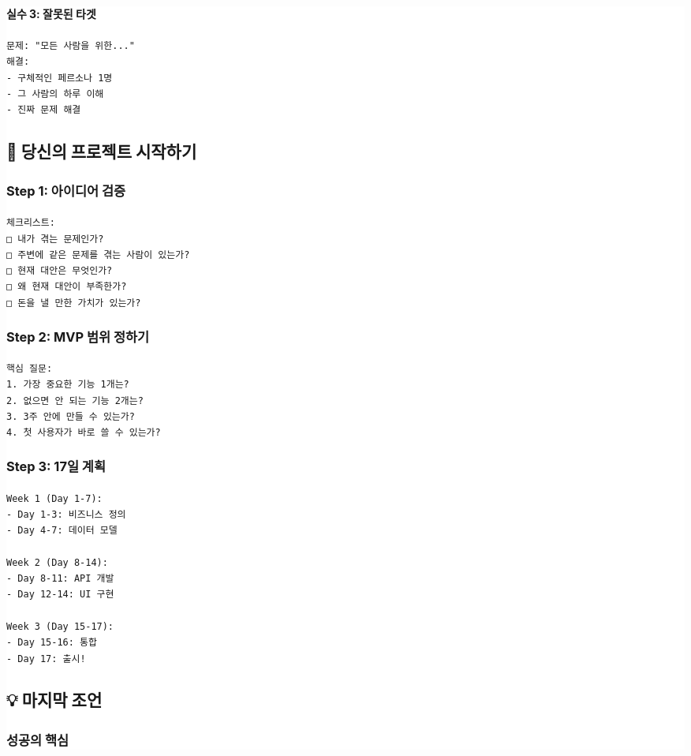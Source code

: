 #### 실수 3: 잘못된 타겟

```
문제: "모든 사람을 위한..."
해결:
- 구체적인 페르소나 1명
- 그 사람의 하루 이해
- 진짜 문제 해결
```

## 🎯 당신의 프로젝트 시작하기

### Step 1: 아이디어 검증

```
체크리스트:
□ 내가 겪는 문제인가?
□ 주변에 같은 문제를 겪는 사람이 있는가?
□ 현재 대안은 무엇인가?
□ 왜 현재 대안이 부족한가?
□ 돈을 낼 만한 가치가 있는가?
```

### Step 2: MVP 범위 정하기

```
핵심 질문:
1. 가장 중요한 기능 1개는?
2. 없으면 안 되는 기능 2개는?
3. 3주 안에 만들 수 있는가?
4. 첫 사용자가 바로 쓸 수 있는가?
```

### Step 3: 17일 계획

```
Week 1 (Day 1-7):
- Day 1-3: 비즈니스 정의
- Day 4-7: 데이터 모델

Week 2 (Day 8-14):
- Day 8-11: API 개발
- Day 12-14: UI 구현

Week 3 (Day 15-17):
- Day 15-16: 통합
- Day 17: 출시!
```

## 💡 마지막 조언

### 성공의 핵심
